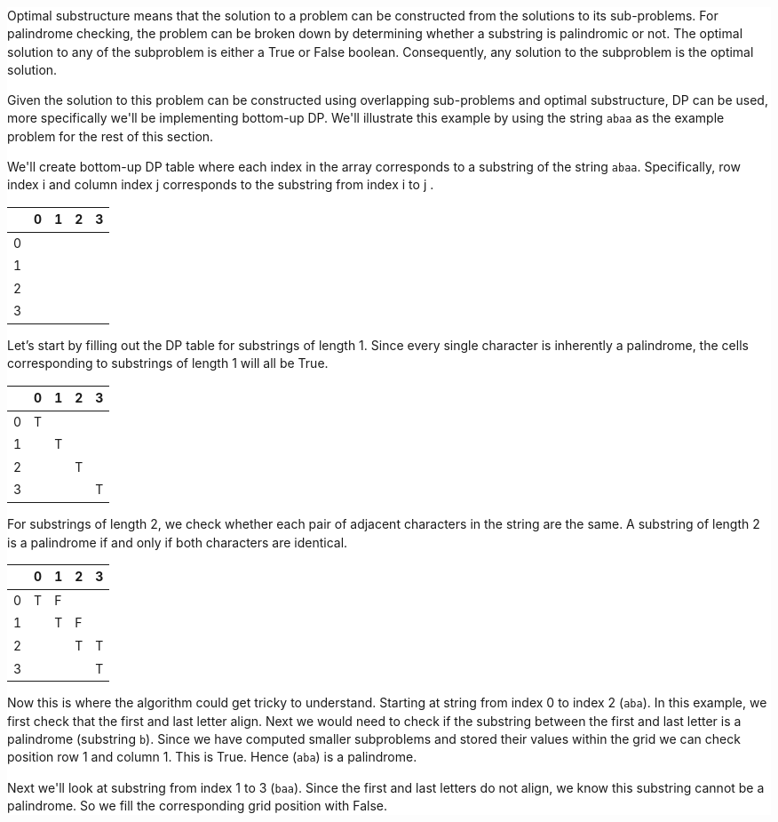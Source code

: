 Optimal substructure means that the solution to a problem can be constructed from the solutions to its sub-problems. For palindrome checking, the problem can be broken down by determining whether a substring is palindromic or not. The optimal solution to any of the subproblem is either a True or False boolean. Consequently, any solution to the subproblem is the optimal solution.

Given the solution to this problem can be constructed using overlapping sub-problems and optimal substructure, DP can be used, more specifically we'll be implementing bottom-up DP. We'll illustrate this example by using the string `abaa` as the example problem for the rest of this section.

We'll create bottom-up DP table where each index in the array corresponds to a substring of the string `abaa`. Specifically, row index i and column index j corresponds to the substring from index i to j .

||0|1|2|3|
|---|---|---|---|---|
|0|||||
|1|||||
|2|||||
|3|||||

Let’s start by filling out the DP table for substrings of length 1. Since every single character is inherently a palindrome, the cells corresponding to substrings of length 1 will all be True.

||0|1|2|3|
|---|---|---|---|---|
|0|T||||
|1||T|||
|2|||T||
|3||||T|

For substrings of length 2, we check whether each pair of adjacent characters in the string are the same. A substring of length 2 is a palindrome if and only if both characters are identical.

||0|1|2|3|
|---|---|---|---|---|
|0|T|F|||
|1||T|F||
|2|||T|T|
|3||||T|

Now this is where the algorithm could get tricky to understand. Starting at string from index 0 to index 2 (`aba`). In this example, we first check that the first and last letter align. Next we would need to check if the substring between the first and last letter is a palindrome (substring `b`). Since we have computed smaller subproblems and stored their values within the grid we can check position row 1 and column 1. This is True. Hence (`aba`) is a palindrome.

Next we'll look at substring from index 1 to 3 (`baa`). Since the first and last letters do not align, we know this substring cannot be a palindrome. So we fill the corresponding grid position with False.
